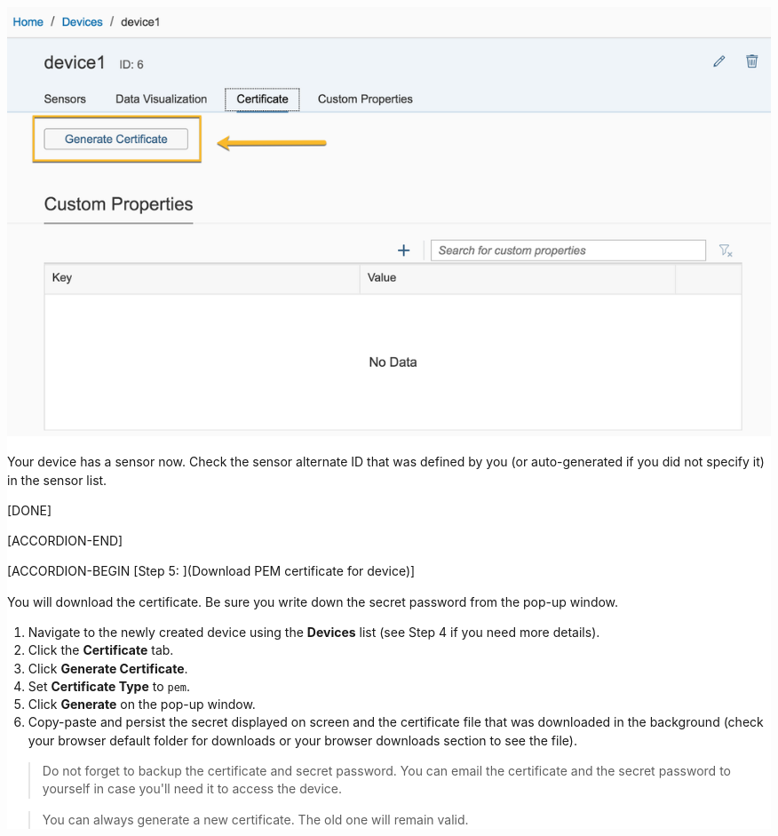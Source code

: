 ![Add Sensor for Device](device4.png)

Your device has a sensor now. Check the sensor alternate ID that was defined by you (or auto-generated if you did not specify it) in the sensor list.

[DONE]

[ACCORDION-END]

[ACCORDION-BEGIN [Step 5: ](Download PEM certificate for device)]

You will download the certificate. Be sure you write down the secret password from the pop-up window.

  1. Navigate to the newly created device using the **Devices** list (see Step 4 if you need more details).
  2. Click the **Certificate** tab.
  3. Click **Generate Certificate**.
  4. Set **Certificate Type** to `pem`.
  5. Click **Generate** on the pop-up window.
  6. Copy-paste and persist the secret displayed on screen and the certificate file that was downloaded in the background (check your browser default folder for downloads or your browser downloads section to see the file).

  >Do not forget to backup the certificate and secret password. You can email the certificate and the secret password to yourself in case you'll need it to access the device.

  >You can always generate a new certificate. The old one will remain valid.
